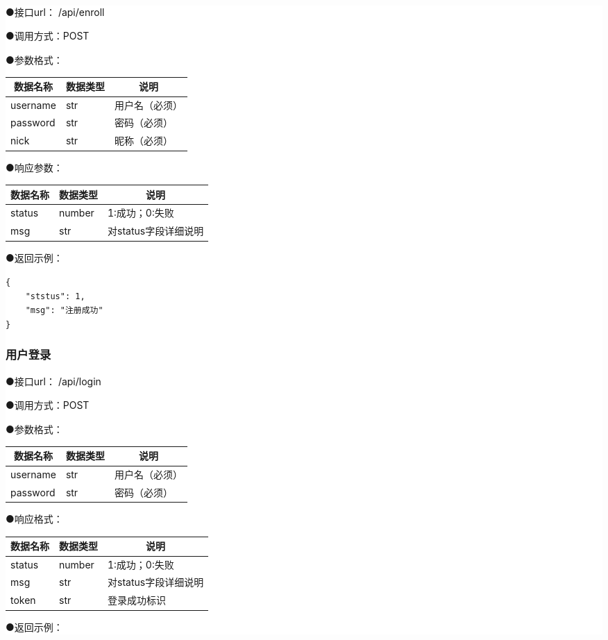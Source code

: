 ●接口url： /api/enroll

●调用方式：POST

●参数格式：

| 数据名称 | 数据类型 | 说明           |
| -------- | -------- | -------------- |
| username | str      | 用户名（必须） |
| password | str      | 密码（必须）   |
| nick     | str      | 昵称（必须）   |

●响应参数：

| 数据名称 | 数据类型 | 说明                 |
| -------- | -------- | -------------------- |
| status   | number   | 1:成功；0:失败       |
| msg      | str      | 对status字段详细说明 |

●返回示例：

```
{
    "ststus": 1,
    "msg": "注册成功"
}
```



### 用户登录

●接口url： /api/login

●调用方式：POST

●参数格式：

| 数据名称 | 数据类型 | 说明           |
| -------- | -------- | -------------- |
| username | str      | 用户名（必须） |
| password | str      | 密码（必须）   |

●响应格式：

| 数据名称 | 数据类型 | 说明                 |
| -------- | -------- | -------------------- |
| status   | number   | 1:成功；0:失败       |
| msg      | str      | 对status字段详细说明 |
| token    | str      | 登录成功标识         |

●返回示例：
